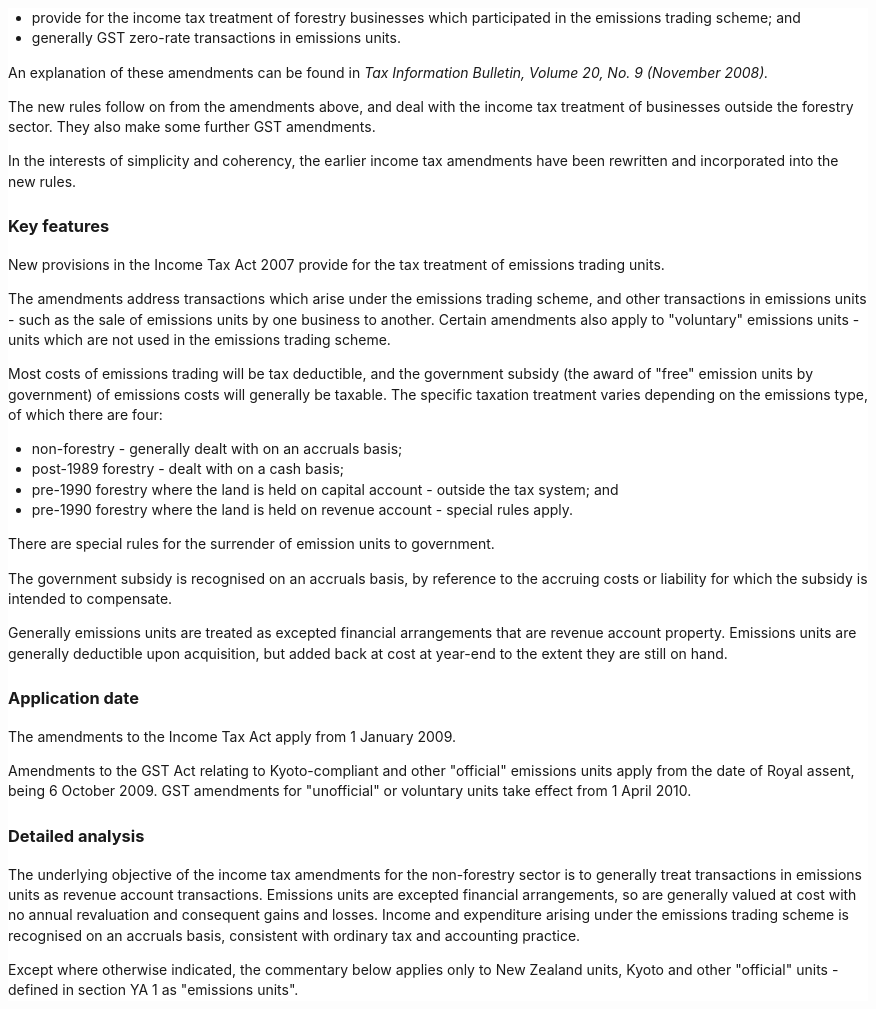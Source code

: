 *   provide for the income tax treatment of forestry businesses which participated in the emissions trading scheme; and
*   generally GST zero-rate transactions in emissions units.

An explanation of these amendments can be found in _Tax Information Bulletin, Volume 20, No. 9 (November 2008)._

The new rules follow on from the amendments above, and deal with the income tax treatment of businesses outside the forestry sector. They also make some further GST amendments.

In the interests of simplicity and coherency, the earlier income tax amendments have been rewritten and incorporated into the new rules.

### Key features

New provisions in the Income Tax Act 2007 provide for the tax treatment of emissions trading units.

The amendments address transactions which arise under the emissions trading scheme, and other transactions in emissions units - such as the sale of emissions units by one business to another. Certain amendments also apply to "voluntary" emissions units - units which are not used in the emissions trading scheme.

Most costs of emissions trading will be tax deductible, and the government subsidy (the award of "free" emission units by government) of emissions costs will generally be taxable. The specific taxation treatment varies depending on the emissions type, of which there are four:

*   non-forestry - generally dealt with on an accruals basis;
*   post-1989 forestry - dealt with on a cash basis;
*   pre-1990 forestry where the land is held on capital account - outside the tax system; and
*   pre-1990 forestry where the land is held on revenue account - special rules apply.

There are special rules for the surrender of emission units to government.

The government subsidy is recognised on an accruals basis, by reference to the accruing costs or liability for which the subsidy is intended to compensate.

Generally emissions units are treated as excepted financial arrangements that are revenue account property. Emissions units are generally deductible upon acquisition, but added back at cost at year-end to the extent they are still on hand.

### Application date

The amendments to the Income Tax Act apply from 1 January 2009.

Amendments to the GST Act relating to Kyoto-compliant and other "official" emissions units apply from the date of Royal assent, being 6 October 2009. GST amendments for "unofficial" or voluntary units take effect from 1 April 2010.

### Detailed analysis

The underlying objective of the income tax amendments for the non-forestry sector is to generally treat transactions in emissions units as revenue account transactions. Emissions units are excepted financial arrangements, so are generally valued at cost with no annual revaluation and consequent gains and losses. Income and expenditure arising under the emissions trading scheme is recognised on an accruals basis, consistent with ordinary tax and accounting practice.

Except where otherwise indicated, the commentary below applies only to New Zealand units, Kyoto and other "official" units - defined in section YA 1 as "emissions units".
